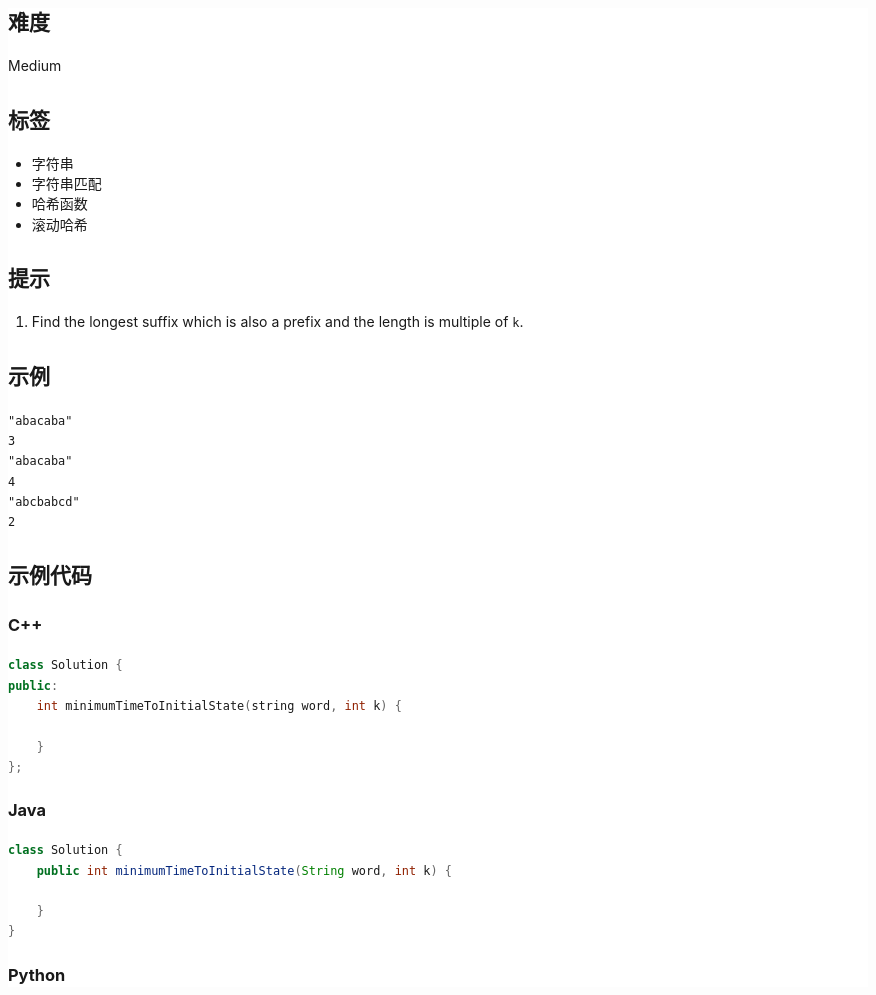 
## 难度

Medium

## 标签

- 字符串
- 字符串匹配
- 哈希函数
- 滚动哈希

## 提示

1. Find the longest suffix which is also a prefix and the length is multiple of <code>k</code>.

## 示例

```
"abacaba"
3
"abacaba"
4
"abcbabcd"
2
```

## 示例代码

### C++

```cpp
class Solution {
public:
    int minimumTimeToInitialState(string word, int k) {
        
    }
};
```

### Java

```java
class Solution {
    public int minimumTimeToInitialState(String word, int k) {
        
    }
}
```

### Python
